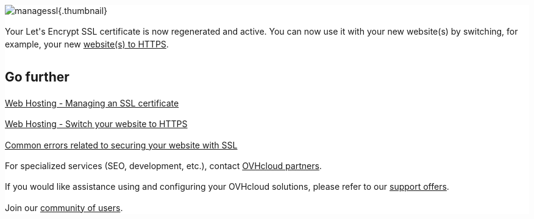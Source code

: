 ![managessl](/pages/assets/screens/control_panel/product-selection/web-cloud/web-hosting/general-information/ssl-regeneration.png){.thumbnail}

Your Let's Encrypt SSL certificate is now regenerated and active. You can now use it with your new website(s) by switching, for example, your new [website(s) to HTTPS](/pages/web_cloud/web_hosting/ssl-activate-https-website).

## Go further

[Web Hosting - Managing an SSL certificate](/pages/web_cloud/web_hosting/ssl_on_webhosting)

[Web Hosting - Switch your website to HTTPS](/pages/web_cloud/web_hosting/ssl-activate-https-website)

[Common errors related to securing your website with SSL](/pages/web_cloud/web_hosting/ssl_avoid_common_pitfalls_of_making_website_secure)

For specialized services (SEO, development, etc.), contact [OVHcloud partners](/links/partner).
 
If you would like assistance using and configuring your OVHcloud solutions, please refer to our [support offers](/links/support).
 
Join our [community of users](/links/community).